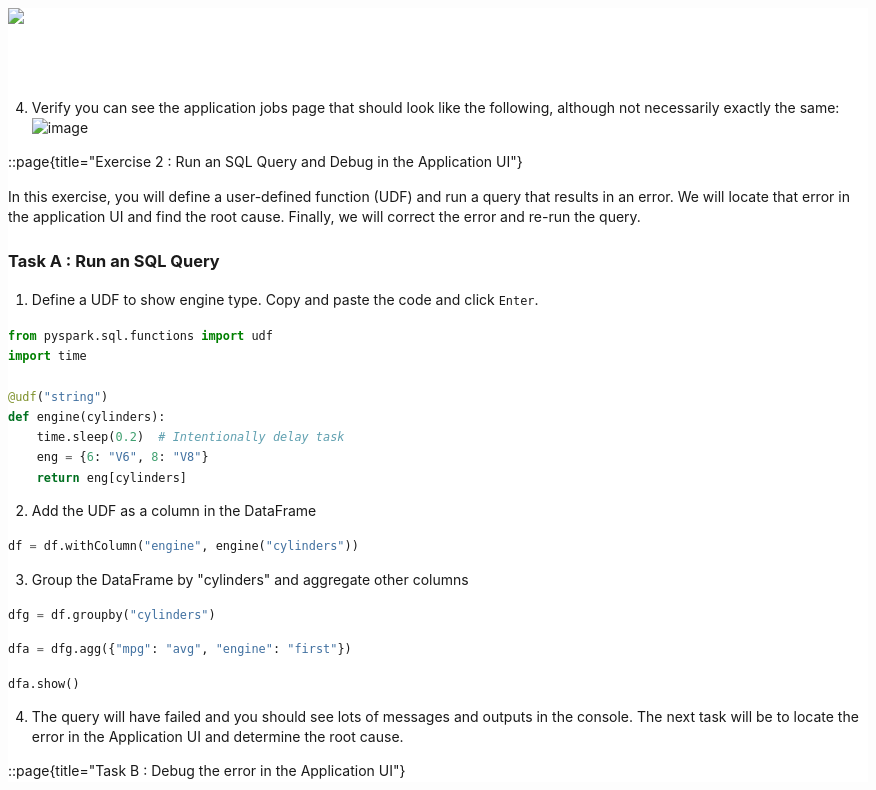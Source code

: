 <img src="https://cf-courses-data.s3.us.cloud-object-storage.appdomain.cloud/IBM-BD0225EN-SkillsNetwork/labs/images/Launch_Application--new_IDE.png">

<br><br>

4. Verify you can see the application jobs page that should look like the following, although
   not necessarily exactly the same:
   ![image](https://cf-courses-data.s3.us.cloud-object-storage.appdomain.cloud/IBM-BD0225EN-SkillsNetwork/labs/images/SparkUI-Initial-Page.png)

::page{title="Exercise 2 : Run an SQL Query and Debug in the Application UI"}

In this exercise, you will define a user-defined function (UDF) and run a query that results in an
error. We will locate that error in the application UI and find the root cause. Finally, we will
correct the error and re-run the query.

### Task A : Run an SQL Query

1. Define a UDF to show engine type. Copy and paste the code and click `Enter`.

```python
from pyspark.sql.functions import udf
import time

@udf("string")
def engine(cylinders):
    time.sleep(0.2)  # Intentionally delay task
    eng = {6: "V6", 8: "V8"}
    return eng[cylinders]
```

  

2. Add the UDF as a column in the DataFrame
  
   

```python
df = df.withColumn("engine", engine("cylinders"))
```

3. Group the DataFrame by "cylinders" and aggregate other columns

   

```python
dfg = df.groupby("cylinders")
```

```python
dfa = dfg.agg({"mpg": "avg", "engine": "first"})
```

```python
dfa.show()
```

   

4. The query will have failed and you should see lots of messages and outputs in the console. 
The next task will be to locate the error in the Application UI and determine the root cause.

::page{title="Task B : Debug the error in the Application UI"}
